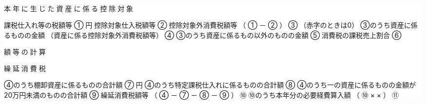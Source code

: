 本
年
に
生
じ
た
資
産
に
係
る
控
除
対
象

課税仕入れ等の税額等
①
円
控除対象仕入税額等
②
控除対象外消費税額等
（ ① － ② ）
③
（赤字のときは0）
③のうち資産に係るものの金額
（資産に係る控除対象外消費税額等）
④
③のうち資産に係るもの以外のものの金額
⑤
消費税の課税売上割合
⑥

額
等
の
計
算

繰
延
消
費
税

④のうち棚卸資産に係るものの合計額
⑦
円
④のうち特定課税仕入れに係るものの合計額
⑧
④のうち一の資産に係るものの金額が
20万円未満のものの合計額
⑨
繰延消費税額等
（ ④ － ⑦ － ⑧ － ⑨ ）
⑩
⑩のうち本年分の必要経費算入額
（ ⑩ × × ）
⑪
